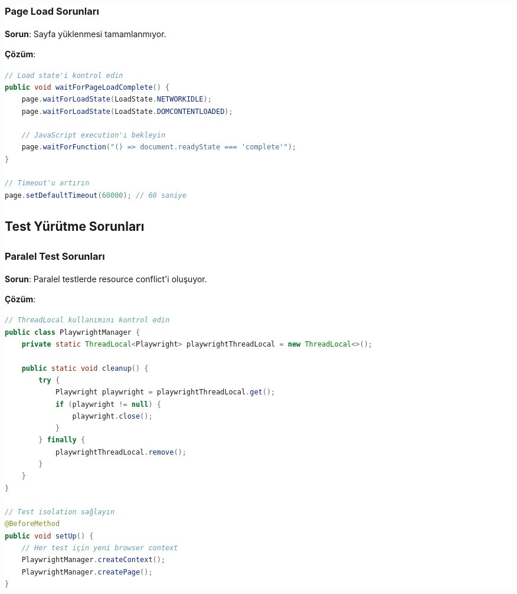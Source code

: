 ### Page Load Sorunları

**Sorun**: Sayfa yüklenmesi tamamlanmıyor.

**Çözüm**:
```java
// Load state'i kontrol edin
public void waitForPageLoadComplete() {
    page.waitForLoadState(LoadState.NETWORKIDLE);
    page.waitForLoadState(LoadState.DOMCONTENTLOADED);
    
    // JavaScript execution'ı bekleyin
    page.waitForFunction("() => document.readyState === 'complete'");
}

// Timeout'u artırın
page.setDefaultTimeout(60000); // 60 saniye
```

## Test Yürütme Sorunları

### Paralel Test Sorunları

**Sorun**: Paralel testlerde resource conflict'i oluşuyor.

**Çözüm**:
```java
// ThreadLocal kullanımını kontrol edin
public class PlaywrightManager {
    private static ThreadLocal<Playwright> playwrightThreadLocal = new ThreadLocal<>();
    
    public static void cleanup() {
        try {
            Playwright playwright = playwrightThreadLocal.get();
            if (playwright != null) {
                playwright.close();
            }
        } finally {
            playwrightThreadLocal.remove();
        }
    }
}

// Test isolation sağlayın
@BeforeMethod
public void setUp() {
    // Her test için yeni browser context
    PlaywrightManager.createContext();
    PlaywrightManager.createPage();
}
```
